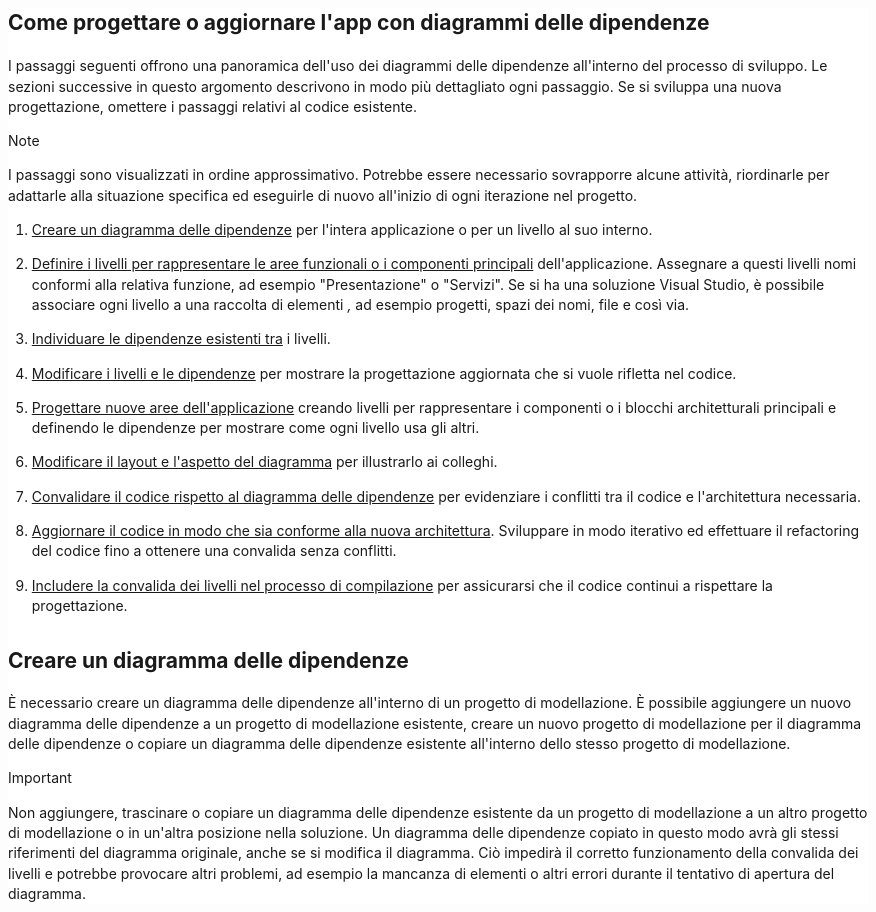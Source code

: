 ## <a name="how-to-design-or-update-your-app-with-dependency-diagrams"></a>Come progettare o aggiornare l'app con diagrammi delle dipendenze

I passaggi seguenti offrono una panoramica dell'uso dei diagrammi delle dipendenze all'interno del processo di sviluppo. Le sezioni successive in questo argomento descrivono in modo più dettagliato ogni passaggio. Se si sviluppa una nuova progettazione, omettere i passaggi relativi al codice esistente.

> [!NOTE]
> I passaggi sono visualizzati in ordine approssimativo. Potrebbe essere necessario sovrapporre alcune attività, riordinarle per adattarle alla situazione specifica ed eseguirle di nuovo all'inizio di ogni iterazione nel progetto.

1. [Creare un diagramma delle dipendenze](#Create) per l'intera applicazione o per un livello al suo interno.

2. [Definire i livelli per rappresentare le aree funzionali o i componenti principali](#CreateLayers) dell'applicazione. Assegnare a questi livelli nomi conformi alla relativa funzione, ad esempio "Presentazione" o "Servizi". Se si ha una soluzione Visual Studio, è possibile associare ogni livello a una raccolta di elementi *,* ad esempio progetti, spazi dei nomi, file e così via.

3. [Individuare le dipendenze esistenti tra](#Generate) i livelli.

4. [Modificare i livelli e le dipendenze](#EditArchitecture) per mostrare la progettazione aggiornata che si vuole rifletta nel codice.

5. [Progettare nuove aree dell'applicazione](#NewAreas) creando livelli per rappresentare i componenti o i blocchi architetturali principali e definendo le dipendenze per mostrare come ogni livello usa gli altri.

6. [Modificare il layout e l'aspetto del diagramma](#EditLayout) per illustrarlo ai colleghi.

7. [Convalidare il codice rispetto al diagramma delle dipendenze](#Validate) per evidenziare i conflitti tra il codice e l'architettura necessaria.

8. [Aggiornare il codice in modo che sia conforme alla nuova architettura](#UpdateCode). Sviluppare in modo iterativo ed effettuare il refactoring del codice fino a ottenere una convalida senza conflitti.

9. [Includere la convalida dei livelli nel processo di compilazione](#BuildValidation) per assicurarsi che il codice continui a rispettare la progettazione.

## <a name="create-a-dependency-diagram"></a><a name="Create"></a> Creare un diagramma delle dipendenze

È necessario creare un diagramma delle dipendenze all'interno di un progetto di modellazione. È possibile aggiungere un nuovo diagramma delle dipendenze a un progetto di modellazione esistente, creare un nuovo progetto di modellazione per il diagramma delle dipendenze o copiare un diagramma delle dipendenze esistente all'interno dello stesso progetto di modellazione.

> [!IMPORTANT]
> Non aggiungere, trascinare o copiare un diagramma delle dipendenze esistente da un progetto di modellazione a un altro progetto di modellazione o in un'altra posizione nella soluzione. Un diagramma delle dipendenze copiato in questo modo avrà gli stessi riferimenti del diagramma originale, anche se si modifica il diagramma. Ciò impedirà il corretto funzionamento della convalida dei livelli e potrebbe provocare altri problemi, ad esempio la mancanza di elementi o altri errori durante il tentativo di apertura del diagramma.
